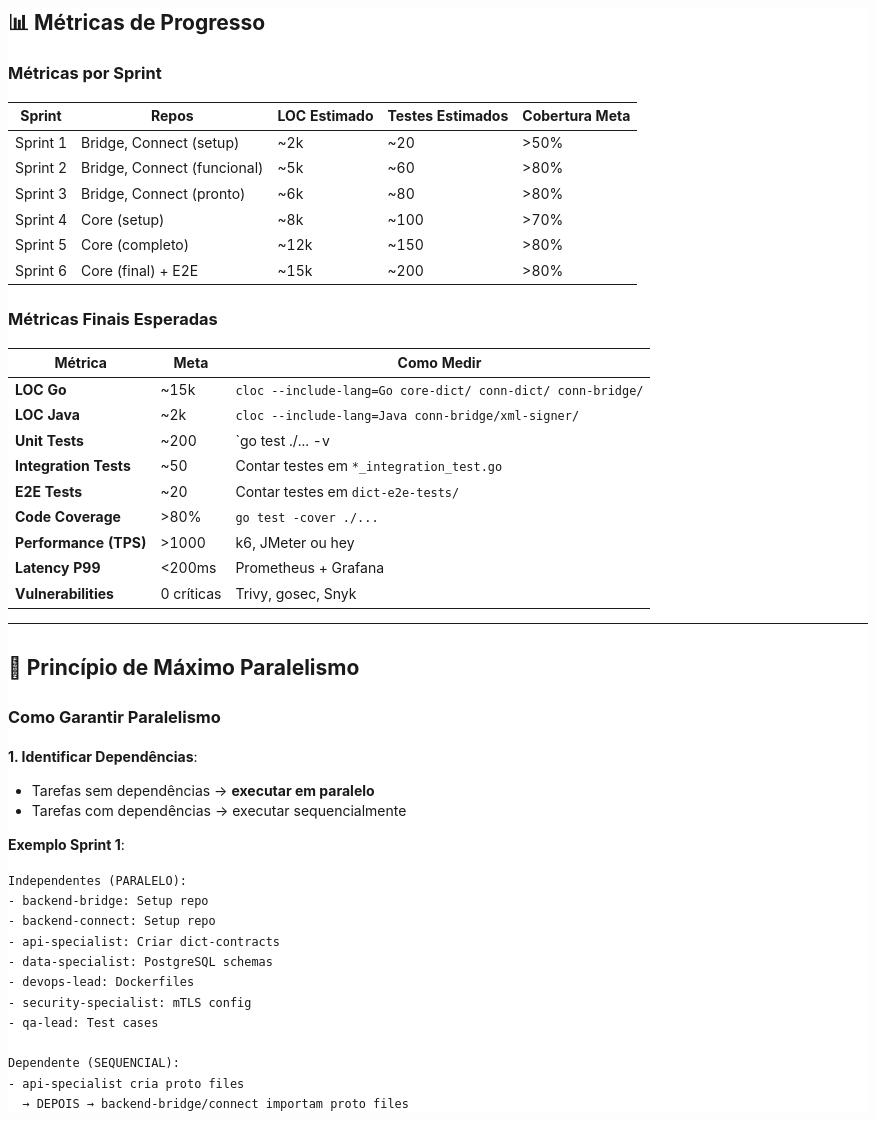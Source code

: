 
## 📊 Métricas de Progresso

### Métricas por Sprint

| Sprint | Repos | LOC Estimado | Testes Estimados | Cobertura Meta |
|--------|-------|--------------|------------------|----------------|
| Sprint 1 | Bridge, Connect (setup) | ~2k | ~20 | >50% |
| Sprint 2 | Bridge, Connect (funcional) | ~5k | ~60 | >80% |
| Sprint 3 | Bridge, Connect (pronto) | ~6k | ~80 | >80% |
| Sprint 4 | Core (setup) | ~8k | ~100 | >70% |
| Sprint 5 | Core (completo) | ~12k | ~150 | >80% |
| Sprint 6 | Core (final) + E2E | ~15k | ~200 | >80% |

### Métricas Finais Esperadas

| Métrica | Meta | Como Medir |
|---------|------|------------|
| **LOC Go** | ~15k | `cloc --include-lang=Go core-dict/ conn-dict/ conn-bridge/` |
| **LOC Java** | ~2k | `cloc --include-lang=Java conn-bridge/xml-signer/` |
| **Unit Tests** | ~200 | `go test ./... -v | grep -c "PASS"` |
| **Integration Tests** | ~50 | Contar testes em `*_integration_test.go` |
| **E2E Tests** | ~20 | Contar testes em `dict-e2e-tests/` |
| **Code Coverage** | >80% | `go test -cover ./...` |
| **Performance (TPS)** | >1000 | k6, JMeter ou hey |
| **Latency P99** | <200ms | Prometheus + Grafana |
| **Vulnerabilities** | 0 críticas | Trivy, gosec, Snyk |

---

## 🚀 Princípio de Máximo Paralelismo

### Como Garantir Paralelismo

**1. Identificar Dependências**:
- Tarefas sem dependências → **executar em paralelo**
- Tarefas com dependências → executar sequencialmente

**Exemplo Sprint 1**:
```
Independentes (PARALELO):
- backend-bridge: Setup repo
- backend-connect: Setup repo
- api-specialist: Criar dict-contracts
- data-specialist: PostgreSQL schemas
- devops-lead: Dockerfiles
- security-specialist: mTLS config
- qa-lead: Test cases

Dependente (SEQUENCIAL):
- api-specialist cria proto files
  → DEPOIS → backend-bridge/connect importam proto files
```
